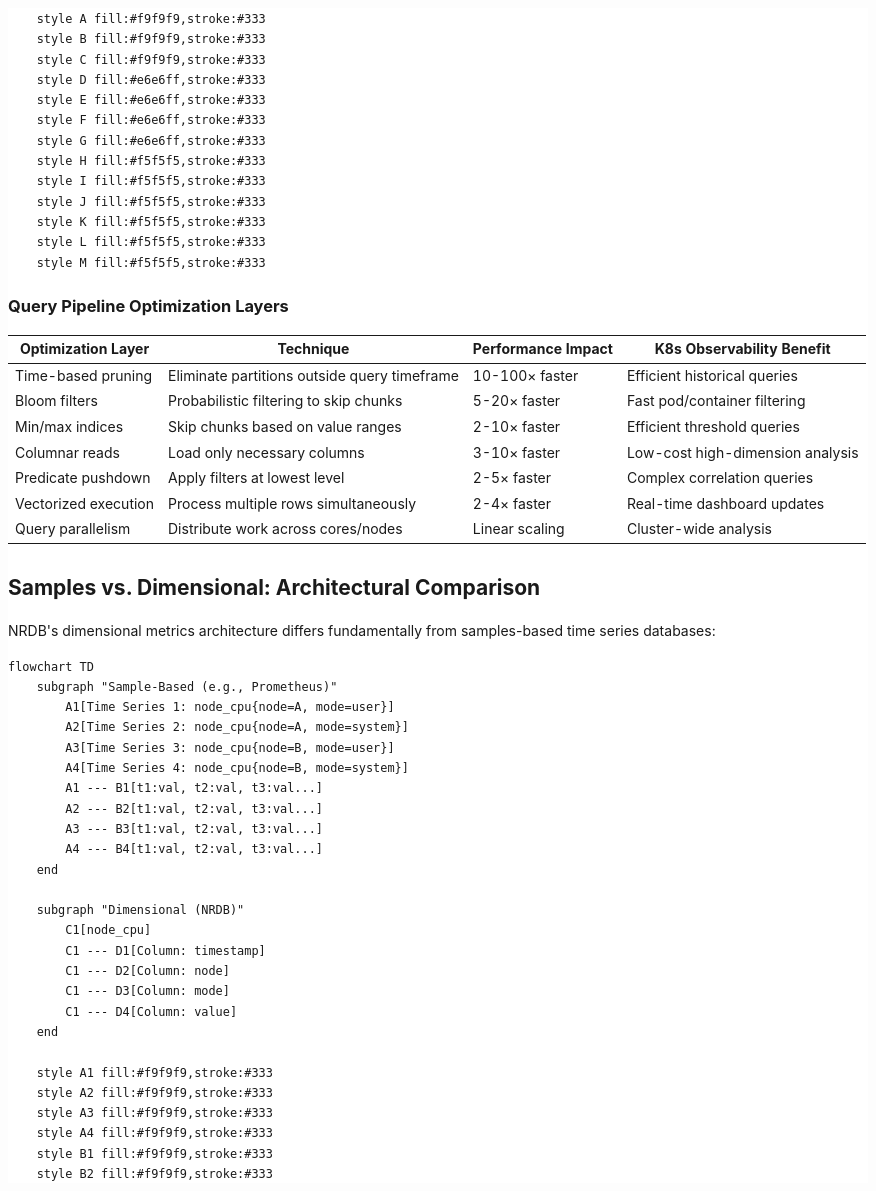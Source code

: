 ```mermaid
    style A fill:#f9f9f9,stroke:#333
    style B fill:#f9f9f9,stroke:#333
    style C fill:#f9f9f9,stroke:#333
    style D fill:#e6e6ff,stroke:#333
    style E fill:#e6e6ff,stroke:#333
    style F fill:#e6e6ff,stroke:#333
    style G fill:#e6e6ff,stroke:#333
    style H fill:#f5f5f5,stroke:#333
    style I fill:#f5f5f5,stroke:#333
    style J fill:#f5f5f5,stroke:#333
    style K fill:#f5f5f5,stroke:#333
    style L fill:#f5f5f5,stroke:#333
    style M fill:#f5f5f5,stroke:#333
```

### Query Pipeline Optimization Layers

| Optimization Layer | Technique | Performance Impact | K8s Observability Benefit |
|--------------------|-----------|-------------------|----------------------------|
| Time-based pruning | Eliminate partitions outside query timeframe | 10-100× faster | Efficient historical queries |
| Bloom filters | Probabilistic filtering to skip chunks | 5-20× faster | Fast pod/container filtering |
| Min/max indices | Skip chunks based on value ranges | 2-10× faster | Efficient threshold queries |
| Columnar reads | Load only necessary columns | 3-10× faster | Low-cost high-dimension analysis |
| Predicate pushdown | Apply filters at lowest level | 2-5× faster | Complex correlation queries |
| Vectorized execution | Process multiple rows simultaneously | 2-4× faster | Real-time dashboard updates |
| Query parallelism | Distribute work across cores/nodes | Linear scaling | Cluster-wide analysis |

## Samples vs. Dimensional: Architectural Comparison

NRDB's dimensional metrics architecture differs fundamentally from samples-based time series databases:

```mermaid
flowchart TD
    subgraph "Sample-Based (e.g., Prometheus)"
        A1[Time Series 1: node_cpu{node=A, mode=user}]
        A2[Time Series 2: node_cpu{node=A, mode=system}]
        A3[Time Series 3: node_cpu{node=B, mode=user}]
        A4[Time Series 4: node_cpu{node=B, mode=system}]
        A1 --- B1[t1:val, t2:val, t3:val...]
        A2 --- B2[t1:val, t2:val, t3:val...]
        A3 --- B3[t1:val, t2:val, t3:val...]
        A4 --- B4[t1:val, t2:val, t3:val...]
    end
    
    subgraph "Dimensional (NRDB)"
        C1[node_cpu]
        C1 --- D1[Column: timestamp]
        C1 --- D2[Column: node]
        C1 --- D3[Column: mode]
        C1 --- D4[Column: value]
    end
    
    style A1 fill:#f9f9f9,stroke:#333
    style A2 fill:#f9f9f9,stroke:#333
    style A3 fill:#f9f9f9,stroke:#333
    style A4 fill:#f9f9f9,stroke:#333
    style B1 fill:#f9f9f9,stroke:#333
    style B2 fill:#f9f9f9,stroke:#333
```